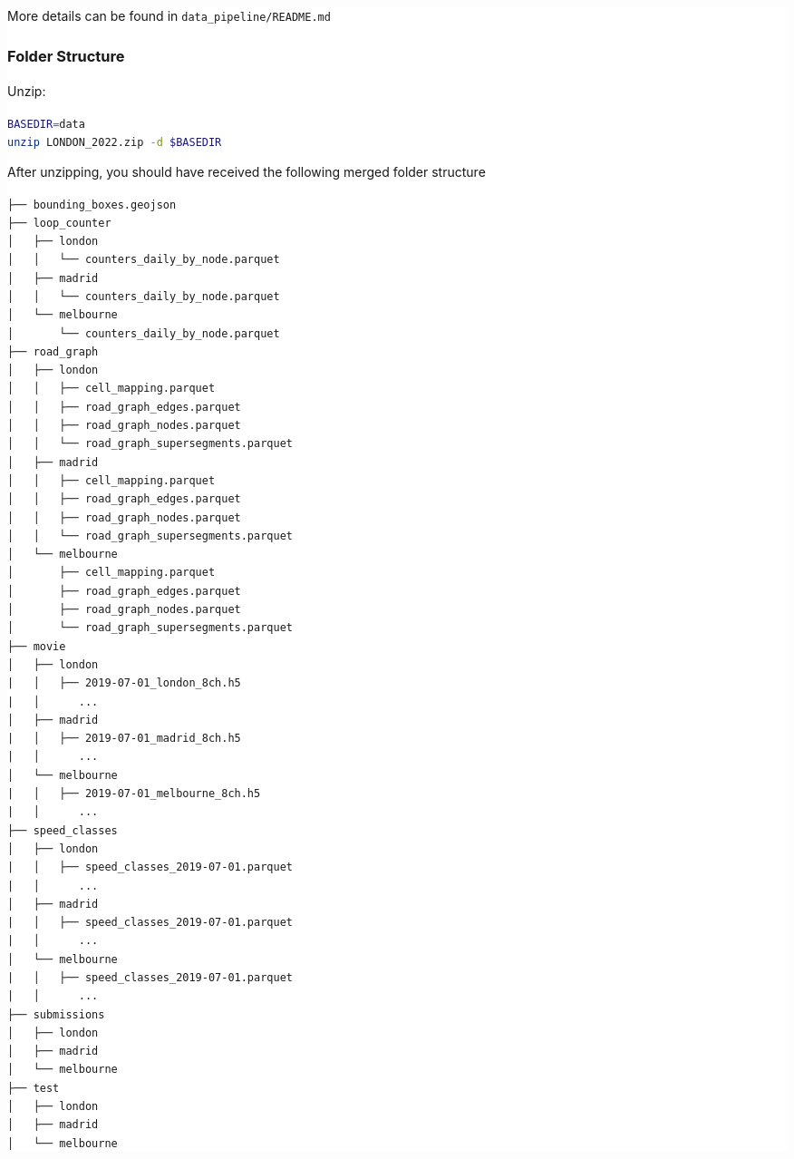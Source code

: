 More details can be found in `data_pipeline/README.md`


### Folder Structure

Unzip:
```bash
BASEDIR=data
unzip LONDON_2022.zip -d $BASEDIR
```
After unzipping, you should have received the following merged folder structure

```
├── bounding_boxes.geojson
├── loop_counter
│   ├── london
│   │   └── counters_daily_by_node.parquet
│   ├── madrid
│   │   └── counters_daily_by_node.parquet
│   └── melbourne
│       └── counters_daily_by_node.parquet
├── road_graph
│   ├── london
│   │   ├── cell_mapping.parquet
│   │   ├── road_graph_edges.parquet
│   │   ├── road_graph_nodes.parquet
│   │   └── road_graph_supersegments.parquet
│   ├── madrid
│   │   ├── cell_mapping.parquet
│   │   ├── road_graph_edges.parquet
│   │   ├── road_graph_nodes.parquet
│   │   └── road_graph_supersegments.parquet
│   └── melbourne
│       ├── cell_mapping.parquet
│       ├── road_graph_edges.parquet
│       ├── road_graph_nodes.parquet
│       └── road_graph_supersegments.parquet
├── movie
│   ├── london
|   │   ├── 2019-07-01_london_8ch.h5
|   │      ...
│   ├── madrid
|   │   ├── 2019-07-01_madrid_8ch.h5
|   │      ...
│   └── melbourne
|   │   ├── 2019-07-01_melbourne_8ch.h5
|   │      ...
├── speed_classes
│   ├── london
|   │   ├── speed_classes_2019-07-01.parquet
|   │      ...
│   ├── madrid
|   │   ├── speed_classes_2019-07-01.parquet
|   │      ...
│   └── melbourne
|   │   ├── speed_classes_2019-07-01.parquet
|   │      ...
├── submissions
│   ├── london
│   ├── madrid
│   └── melbourne
├── test
│   ├── london
│   ├── madrid
│   └── melbourne
```